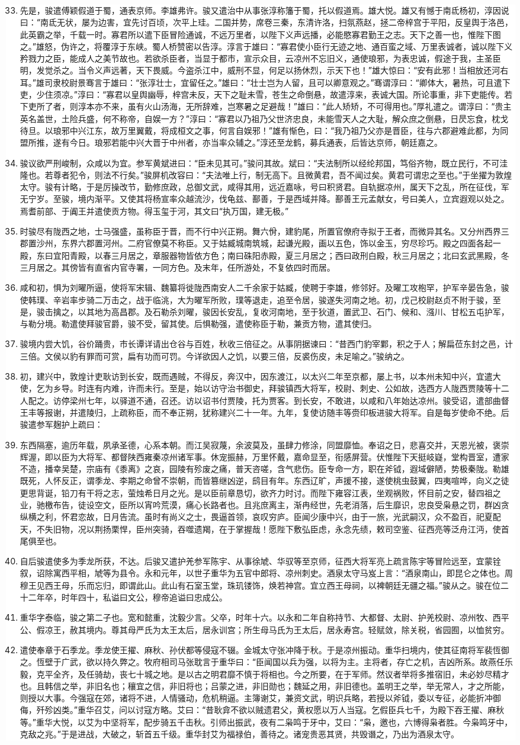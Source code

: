 33. <span id="张轨（子寔寔弟茂寔子骏骏子重华华子耀灵灵伯父祚灵弟玄靓靓叔天锡）-33"></span>
先是，骏遣傅颖假道于蜀，通表京师。李雄弗许。骏又遣治中从事张淳称籓于蜀，托以假道焉。雄大悦。雄又有憾于南氐杨初，淳因说曰：“南氐无状，屡为边害，宜先讨百顷，次平上珪。二国并势，席卷三秦，东清许洛，扫氛燕赵，拯二帝梓宫于平阳，反皇舆于洛邑，此英霸之举，千载一时。寡君所以遣下臣冒险通诚，不远万里者，以陛下义声远播，必能愍寡君勤王之志。天下之善一也，惟陛下图之。”雄怒，伪许之，将覆淳于东峡。蜀人桥赞密以告淳。淳言于雄曰：“寡君使小臣行无迹之地、通百蛮之域、万里表诚者，诚以陛下义矜戮力之臣，能成人之美节故也。若欲杀臣者，当显于都市，宣示众目，云凉州不忘旧义，通使琅邪，为表忠诚，假途于我，主圣臣明，发觉杀之。当令义声远著，天下畏威。今盗杀江中，威刑不显，何足以扬休烈，示天下也！”雄大惊曰：“安有此邪！当相放还河右耳。”雄司隶校尉景骞言于雄曰：“张淳壮士，宜留任之。”雄曰：“壮士岂为人留，且可以卿意观之。”骞谓淳曰：“卿体大，暑热，可且遣下吏，少住须凉。”淳曰：“寡君以皇舆幽辱，梓宫未反，天下之耻未雪，苍生之命倒悬，故遣淳来，表诚大国。所论事重，非下吏能传。若下吏所了者，则淳本亦不来，虽有火山汤海，无所辞难，岂寒暑之足避哉！”雄曰：“此人矫矫，不可得用也。”厚礼遣之。谓淳曰：“贵主英名盖世，土险兵盛，何不称帝，自娱一方？”淳曰：“寡君以乃祖乃父世济忠良，未能雪天人之大耻，解众庶之倒悬，日昃忘食，枕戈待旦。以琅邪中兴江东，故万里翼戴，将成桓文之事，何言自娱邪！”雄有惭色，曰：“我乃祖乃父亦是晋臣，往与六郡避难此都，为同盟所推，遂有今日。琅邪若能中兴大晋于中州者，亦当率众辅之。”淳还至龙鹤，募兵通表，后皆达京师，朝廷嘉之。

34. <span id="张轨（子寔寔弟茂寔子骏骏子重华华子耀灵灵伯父祚灵弟玄靓靓叔天锡）-34"></span>
骏议欲严刑峻制，众咸以为宜。参军黄斌进曰：“臣未见其可。”骏问其故。斌曰：“夫法制所以经纶邦国，笃俗齐物，既立民行，不可洼隆也。若尊者犯令，则法不行矣。”骏屏机改容曰：“夫法唯上行，制无高下。且微黄君，吾不闻过矣。黄君可谓忠之至也。”于坐擢为敦煌太守。骏有计略，于是厉操改节，勤修庶政，总御文武，咸得其用，远近嘉咏，号曰积贤君。自轨据凉州，属天下之乱，所在征伐，军无宁岁。至骏，境内渐平。又使其将杨宣率众越流沙，伐龟兹、鄯善，于是西域并降。鄯善王元孟献女，号曰美人，立宾遐观以处之。焉耆前部、于阗王并遣使贡方物。得玉玺于河，其文曰“执万国，建无极。”

35. <span id="张轨（子寔寔弟茂寔子骏骏子重华华子耀灵灵伯父祚灵弟玄靓靓叔天锡）-35"></span>
时骏尽有陇西之地，士马强盛，虽称臣于晋，而不行中兴正朔。舞六佾，建豹尾，所置官僚府寺拟于王者，而微异其名。又分州西界三郡置沙州，东界六郡置河州。二府官僚莫不称臣。又于姑臧城南筑城，起谦光殿，画以五色，饰以金玉，穷尽珍巧。殿之四面各起一殿，东曰宜阳青殿，以春三月居之，章服器物皆依方色；南曰硃阳赤殿，夏三月居之；西曰政刑白殿，秋三月居之；北曰玄武黑殿，冬三月居之。其傍皆有直省内官寺署，一同方色。及末年，任所游处，不复依四时而居。

36. <span id="张轨（子寔寔弟茂寔子骏骏子重华华子耀灵灵伯父祚灵弟玄靓靓叔天锡）-36"></span>
咸和初，惧为刘曜所逼，使将军宋辑、魏纂将徙陇西南安人二千余家于姑臧，使聘于李雄，修邻好。及曜工攻枹罕，护军辛晏告急，骏使韩璞、辛岩率步骑二万击之，战于临洮，大为曜军所败，璞等退走，追至令居，骏遂失河南之地。初，戊己校尉赵贞不附于骏，至是，骏击擒之，以其地为高昌郡。及石勒杀刘曜，骏因长安乱，复收河南地，至于狄道，置武卫、石门、候和、漒川、甘松五屯护军，与勒分境。勒遣使拜骏官爵，骏不受，留其使。后惧勒强，遣使称臣于勒，兼贡方物，遣其使归。

37. <span id="张轨（子寔寔弟茂寔子骏骏子重华华子耀灵灵伯父祚灵弟玄靓靓叔天锡）-37"></span>
骏境内尝大饥，谷价踊贵，市长谭详请出仓谷与百姓，秋收三倍征之。从事阴据谏曰：“昔西门豹宰鄴，积之于人；解扁莅东封之邑，计三倍。文侯以豹有罪而可赏，扁有功而可罚。今详欲因人之饥，以要三倍，反裘伤皮，未足喻之。”骏纳之。

38. <span id="张轨（子寔寔弟茂寔子骏骏子重华华子耀灵灵伯父祚灵弟玄靓靓叔天锡）-38"></span>
初，建兴中，敦煌计吏耿访到长安，既而遇贼，不得反，奔汉中，因东渡江，以太兴二年至京都，屡上书，以本州未知中兴，宜遣大使，乞为乡导。时连有内难，许而未行。至是，始以访守治书御史，拜骏镇西大将军，校尉、刺史、公如故，选西方人陇西贾陵等十二人配之。访停梁州七年，以驿道不通，召还。访以诏书付贾陵，托为贾客。到长安，不敢进，以咸和八年始达凉州。骏受诏，遣部曲督王丰等报谢，并遣陵归，上疏称臣，而不奉正朔，犹称建兴二十一年。九年，复使访随丰等赍印板进骏大将军。自是每岁使命不绝。后骏遣参军麹护上疏曰：

39. <span id="张轨（子寔寔弟茂寔子骏骏子重华华子耀灵灵伯父祚灵弟玄靓靓叔天锡）-39"></span>
东西隔塞，逾历年载，夙承圣德，心系本朝。而江吴寂蔑，余波莫及，虽肆力修涂，同盟靡恤。奉诏之日，悲喜交并，天恩光被，褒崇辉渥，即以臣为大将军、都督陕西雍秦凉州诸军事。休宠振赫，万里怀戴，嘉命显至，衔感屏营。伏惟陛下天挺岐嶷，堂构晋室，遭家不造，播幸吴楚，宗庙有《黍离》之哀，园陵有殄废之痛，普天咨嗟，含气悲伤。臣专命一方，职在斧钺，遐域僻陋，势极秦陇。勒雄既死，人怀反正，谓季龙、李期之命曾不崇朝，而皆篡继凶逆，鸱目有年。东西辽旷，声援不接，遂使桃虫鼓翼，四夷喧哗，向义之徒更思背诞，铅刀有干将之志，萤烛希日月之光。是以臣前章恳切，欲齐力时讨。而陛下雍容江表，坐观祸败，怀目前之安，替四祖之业，驰檄布告，徒设空文，臣所以宵吟荒漠，痛心长路者也。且兆庶离主，渐冉经世，先老消落，后生靡识，忠良受枭悬之罚，群凶贪纵横之利，怀君恋故，日月告流。虽时有尚义之士，畏逼首领，哀叹穷庐。臣闻少康中兴，由于一旅，光武嗣汉，众不盈百，祀夏配天，不失旧物，况以荆扬栗悍，臣州突骑，吞噬遗羯，在于掌握哉！愿陛下敷弘臣虑，永念先绩，敕司空鉴、征西亮等泛舟江沔，使首尾俱至也。

40. <span id="张轨（子寔寔弟茂寔子骏骏子重华华子耀灵灵伯父祚灵弟玄靓靓叔天锡）-40"></span>
自后骏遣使多为季龙所获，不达。后骏又遣护羌参军陈宇、从事徐虓、华驭等至京师，征西大将军亮上疏言陈宇等冒险远至，宜蒙铨叙，诏除寓西平相，虓等为县令。永和元年，以世子重华为五官中郎将、凉州刺史。酒泉太守马岌上言：“酒泉南山，即昆仑之体也。周穆王见西王母，乐而忘归，即谓此山。此山有石室玉堂，珠玑镂饰，焕若神宫。宜立西王母祠，以裨朝廷无疆之福。”骏从之。骏在位二十二年卒，时年四十，私谥曰文公，穆帝追谥曰忠成公。

41. <span id="张轨（子寔寔弟茂寔子骏骏子重华华子耀灵灵伯父祚灵弟玄靓靓叔天锡）-41"></span>
重华字泰临，骏之第二子也。宽和懿重，沈毅少言。父卒，时年十六。以永和二年自称持节、大都督、太尉、护羌校尉、凉州牧、西平公、假凉王，赦其境内。尊其母严氏为太王太后，居永训宫；所生母马氏为王太后，居永寿宫。轻赋敛，除关税，省园囿，以恤贫穷。

42. <span id="张轨（子寔寔弟茂寔子骏骏子重华华子耀灵灵伯父祚灵弟玄靓靓叔天锡）-42"></span>
遣使奉章于石季龙。季龙使王擢、麻秋、孙伏都等侵寇不辍。金城太守张冲降于秋。于是凉州振动。重华扫境内，使其征南将军裴恆御之。恆壁于广武，欲以持久弊之。牧府相司马张耽言于重华曰：“臣闻国以兵为强，以将为主。主将者，存亡之机，吉凶所系。故燕任乐毅，克平全齐，及任骑劫，丧七十城之地。是以古之明君靡不慎于将相也。今之所要，在于军师。然议者举将多推宿旧，未必妙尽精才也。且韩信之举，非旧名也；穰宜之信，非旧将也；吕蒙之进，非旧勋也；魏延之用，非旧德也。盖明王之举，举无常人，才之所能，则授以大事。今强寇在郊，诸将不进，人情骚动，危机稍逼。主簿谢艾，兼资文武，明识兵略，若授以斧钺，委以专征，必能折冲御侮，歼殄凶类。”重华召艾，问以讨寇方略。艾曰：“昔耿弇不欲以贼遗君父，黄权愿以万人当寇。乞假臣兵七千，为殿下吞王擢、麻秋等。”重华大悦，以艾为中坚将军，配步骑五千击秋。引师出振武，夜有二枭鸣于牙中，艾曰：“枭，邀也，六博得枭者胜。今枭鸣牙中，克敌之兆。”于是进战，大破之，斩首五千级。重华封艾为福禄伯，善待之。诸宠贵恶其贤，共毁谮之，乃出为酒泉太守。
